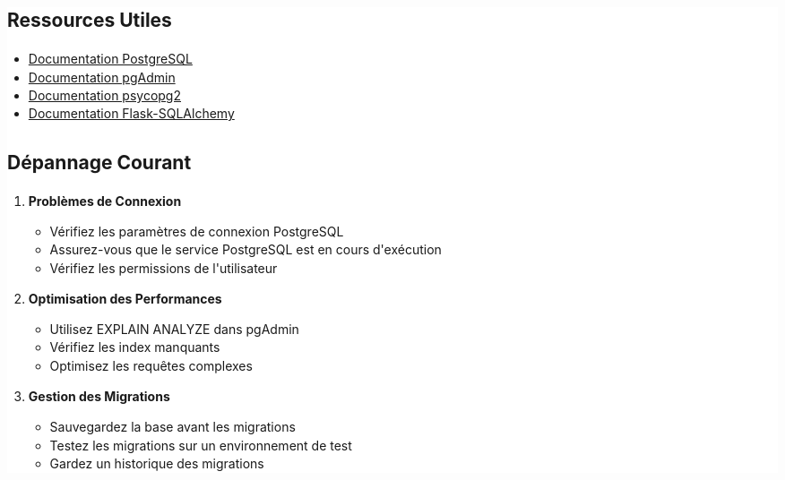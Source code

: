 ## Ressources Utiles

- [Documentation PostgreSQL](https://www.postgresql.org/docs/)
- [Documentation pgAdmin](https://www.pgadmin.org/docs/)
- [Documentation psycopg2](https://www.psycopg.org/docs/)
- [Documentation Flask-SQLAlchemy](https://flask-sqlalchemy.palletsprojects.com/)

## Dépannage Courant

1. **Problèmes de Connexion**
   - Vérifiez les paramètres de connexion PostgreSQL
   - Assurez-vous que le service PostgreSQL est en cours d'exécution
   - Vérifiez les permissions de l'utilisateur

2. **Optimisation des Performances**
   - Utilisez EXPLAIN ANALYZE dans pgAdmin
   - Vérifiez les index manquants
   - Optimisez les requêtes complexes

3. **Gestion des Migrations**
   - Sauvegardez la base avant les migrations
   - Testez les migrations sur un environnement de test
   - Gardez un historique des migrations